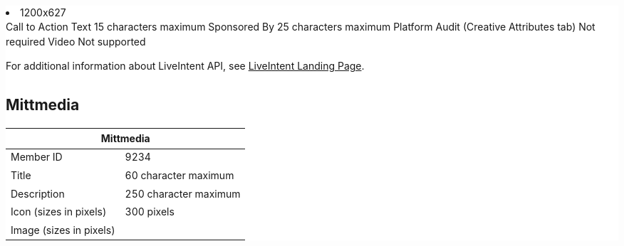 <li>1200x627</li>
</ul></td>
</tr>
<tr class="even row">
<td class="entry" headers="ID-00007e2f__entry__92">Call to Action
Text</td>
<td class="entry" headers="ID-00007e2f__entry__92">15 characters
maximum</td>
</tr>
<tr class="odd row">
<td class="entry" headers="ID-00007e2f__entry__92">Sponsored By</td>
<td class="entry" headers="ID-00007e2f__entry__92">25 characters
maximum</td>
</tr>
<tr class="even row">
<td class="entry" headers="ID-00007e2f__entry__92">Platform Audit
(Creative Attributes tab)</td>
<td class="entry" headers="ID-00007e2f__entry__92">Not required</td>
</tr>
<tr class="odd row">
<td class="entry" headers="ID-00007e2f__entry__92">Video</td>
<td class="entry" headers="ID-00007e2f__entry__92">Not supported</td>
</tr>
</tbody>
</table>

For additional information about LiveIntent API, see <a
href="https://support.liveintent.com/hc/en-us/articles/360015338292-Programmatic-Bidding-API"
class="xref" target="_blank">LiveIntent Landing Page</a>.





## Mittmedia

<table class="table">
<thead class="thead">
<tr class="header row">
<th colspan="2" id="ID-00007e2f__entry__111"
class="entry"><strong>Mittmedia</strong></th>
</tr>
</thead>
<tbody class="tbody">
<tr class="odd row">
<td class="entry" headers="ID-00007e2f__entry__111">Member ID</td>
<td class="entry" headers="ID-00007e2f__entry__111">9234</td>
</tr>
<tr class="even row">
<td class="entry" headers="ID-00007e2f__entry__111">Title</td>
<td class="entry" headers="ID-00007e2f__entry__111">60 character
maximum</td>
</tr>
<tr class="odd row">
<td class="entry" headers="ID-00007e2f__entry__111">Description</td>
<td class="entry" headers="ID-00007e2f__entry__111">250 character
maximum</td>
</tr>
<tr class="even row">
<td class="entry" headers="ID-00007e2f__entry__111">Icon (sizes in
pixels)</td>
<td class="entry" headers="ID-00007e2f__entry__111">300 pixels</td>
</tr>
<tr class="odd row">
<td class="entry" headers="ID-00007e2f__entry__111">Image (sizes in
pixels)</td>